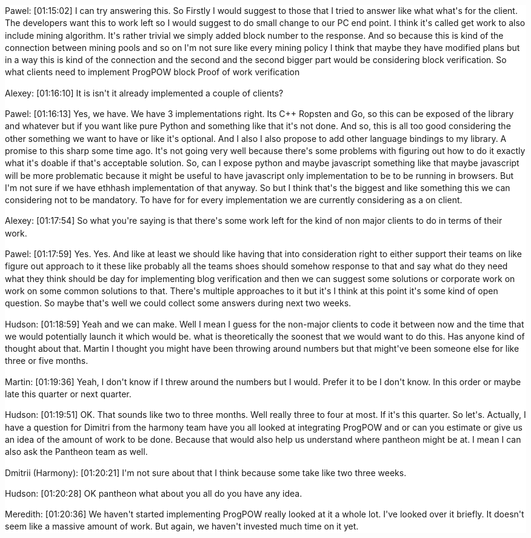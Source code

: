 Pawel: [01:15:02] I can try answering this. So Firstly I would suggest to those that I tried to answer like what what's for the client. The developers want this to work left so I would suggest to do small change to our PC end point. I think it's called get work to also include mining algorithm. It's rather trivial we simply added block number to the response. And so because this is kind of the connection between mining pools and so on I'm not sure like every mining policy I think that maybe they have modified plans but in a way this is kind of the connection and the second and the second bigger part would be considering block verification. So what clients need to implement ProgPOW block Proof of work verification 

Alexey: [01:16:10] It is isn't it already implemented a couple of clients? 

Pawel: [01:16:13] Yes, we have. We have 3 implementations right. Its C++ Ropsten and Go, so this can be exposed of the library and whatever but if you want like pure Python and something like that it's not done. And so, this is all too good considering the other something we want to have or like it's optional. And I also I also propose to add other language bindings to my library. A promise to this sharp some time ago. It's not going very well because there's some problems with figuring out how to do it exactly what it's doable if that's acceptable solution. So, can I expose python and maybe javascript something like that maybe javascript will be more problematic because it might be useful to have javascript only implementation to be to be running in browsers. But I'm not sure if we have ethhash implementation of that anyway. So but I think that's the biggest and like something this we can considering not to be mandatory. To have for for every implementation we are currently considering as a on client. 

Alexey: [01:17:54] So what you're saying is that there's some work left for the kind of non major clients to do in terms of their work. 

Pawel: [01:17:59] Yes. Yes. And like at least we should like having that into consideration right to either support their teams on like figure out approach to it these like probably all the teams shoes should somehow response to that and say what do they need what they think should be day for implementing blog verification and then we can suggest some solutions or corporate work on work on some common solutions to that. There's multiple approaches to it but it's I think at this point it's some kind of open question. So maybe that's well we could collect some answers during next two weeks. 

Hudson: [01:18:59] Yeah and we can make. Well I mean I guess for the non-major clients to code it between now and the time that we would potentially launch it which would be. what is theoretically the soonest that we would want to do this. Has anyone kind of thought about that. Martin I thought you might have been throwing around numbers but that might've been someone else for like three or five months. 

Martin: [01:19:36] Yeah, I don't know if I threw around the numbers but I would. Prefer it to be I don't know. In this order or maybe late this quarter or next quarter. 

Hudson: [01:19:51] OK. That sounds like two to three months. Well really three to four at most. If it's this quarter. So let's. Actually, I have a question for Dimitri from the harmony team have you all looked at integrating ProgPOW and or can you estimate or give us an idea of the amount of work to be done. Because that would also help us understand where pantheon might be at. I mean I can also ask the Pantheon team as well. 

Dmitrii (Harmony): [01:20:21] I'm not sure about that I think because some take like two three weeks. 

Hudson: [01:20:28] OK pantheon what about you all do you have any idea. 

Meredith: [01:20:36] We haven't started implementing ProgPOW really looked at it a whole lot. I've looked over it briefly. It doesn't seem like a massive amount of work. But again, we haven't invested much time on it yet. 
